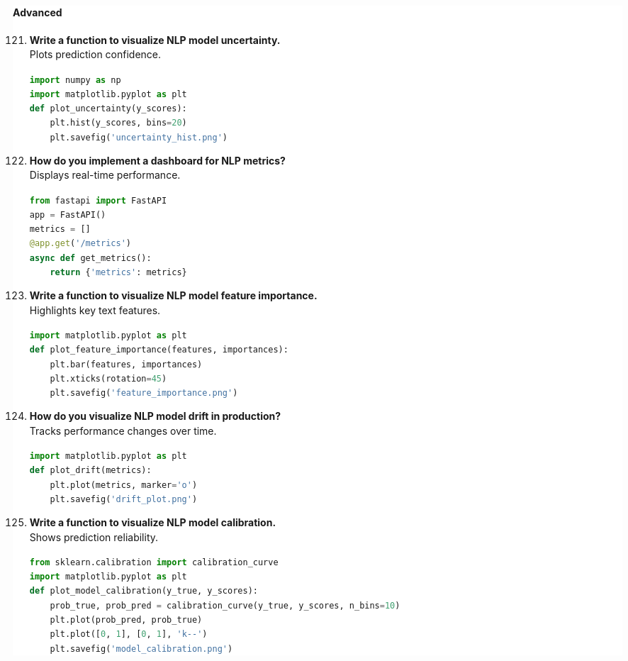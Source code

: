 #### Advanced
121. **Write a function to visualize NLP model uncertainty.**  
     Plots prediction confidence.  
     ```python
     import numpy as np
     import matplotlib.pyplot as plt
     def plot_uncertainty(y_scores):
         plt.hist(y_scores, bins=20)
         plt.savefig('uncertainty_hist.png')
     ```

122. **How do you implement a dashboard for NLP metrics?**  
     Displays real-time performance.  
     ```python
     from fastapi import FastAPI
     app = FastAPI()
     metrics = []
     @app.get('/metrics')
     async def get_metrics():
         return {'metrics': metrics}
     ```

123. **Write a function to visualize NLP model feature importance.**  
     Highlights key text features.  
     ```python
     import matplotlib.pyplot as plt
     def plot_feature_importance(features, importances):
         plt.bar(features, importances)
         plt.xticks(rotation=45)
         plt.savefig('feature_importance.png')
     ```

124. **How do you visualize NLP model drift in production?**  
     Tracks performance changes over time.  
     ```python
     import matplotlib.pyplot as plt
     def plot_drift(metrics):
         plt.plot(metrics, marker='o')
         plt.savefig('drift_plot.png')
     ```

125. **Write a function to visualize NLP model calibration.**  
     Shows prediction reliability.  
     ```python
     from sklearn.calibration import calibration_curve
     import matplotlib.pyplot as plt
     def plot_model_calibration(y_true, y_scores):
         prob_true, prob_pred = calibration_curve(y_true, y_scores, n_bins=10)
         plt.plot(prob_pred, prob_true)
         plt.plot([0, 1], [0, 1], 'k--')
         plt.savefig('model_calibration.png')
     ```

